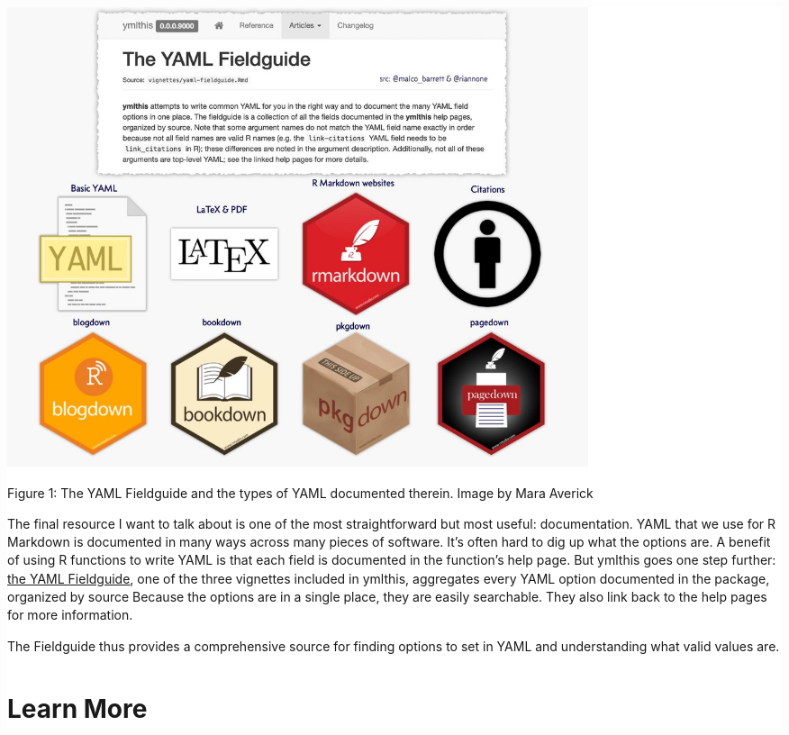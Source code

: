 <img src="ymlthis_fieldguide.jpeg" alt="The YAML Fieldguide and the types of YAML documented therein. Image by Mara Averick" width="75%" />
<p class="caption">Figure 1: The YAML Fieldguide and the types of YAML documented therein. Image by Mara Averick</p>
</div>

The final resource I want to talk about is one of the most straightforward but most useful: documentation. YAML that we use for R Markdown is documented in many ways across many pieces of software. It’s often hard to dig up what the options are. A benefit of using R functions to write YAML is that each field is documented in the function’s help page. But ymlthis goes one step further: [the YAML Fieldguide](http://ymlthis.r-lib.org/articles/yaml-fieldguide.html), one of the three vignettes included in ymlthis, aggregates every YAML option documented in the package, organized by source Because the options are in a single place, they are easily searchable. They also link back to the help pages for more information.

The Fieldguide thus provides a comprehensive source for finding options to set in YAML and understanding what valid values are.

# Learn More

